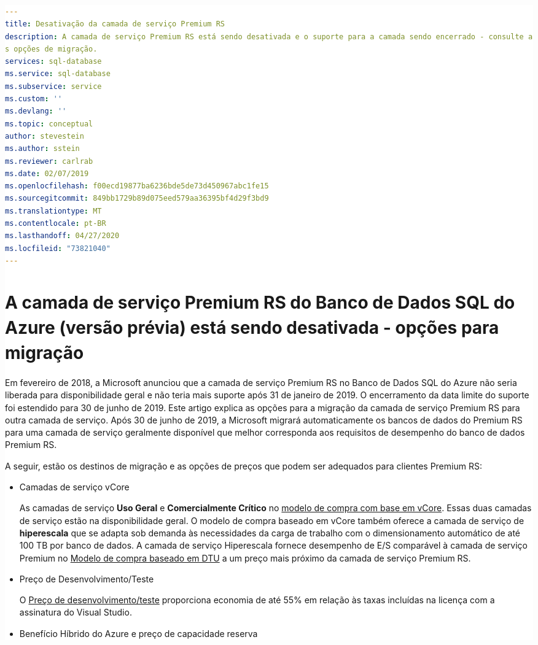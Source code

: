 ```yaml
---
title: Desativação da camada de serviço Premium RS
description: A camada de serviço Premium RS está sendo desativada e o suporte para a camada sendo encerrado - consulte as opções de migração.
services: sql-database
ms.service: sql-database
ms.subservice: service
ms.custom: ''
ms.devlang: ''
ms.topic: conceptual
author: stevestein
ms.author: sstein
ms.reviewer: carlrab
ms.date: 02/07/2019
ms.openlocfilehash: f00ecd19877ba6236bde5de73d450967abc1fe15
ms.sourcegitcommit: 849bb1729b89d075eed579aa36395bf4d29f3bd9
ms.translationtype: MT
ms.contentlocale: pt-BR
ms.lasthandoff: 04/27/2020
ms.locfileid: "73821040"
---
```

# <a name="azure-sql-database-premium-rs-service-tier-preview-is-being-retired---options-for-migration"></a>A camada de serviço Premium RS do Banco de Dados SQL do Azure (versão prévia) está sendo desativada - opções para migração

Em fevereiro de 2018, a Microsoft anunciou que a camada de serviço Premium RS no Banco de Dados SQL do Azure não seria liberada para disponibilidade geral e não teria mais suporte após 31 de janeiro de 2019. O encerramento da data limite do suporte foi estendido para 30 de junho de 2019. Este artigo explica as opções para a migração da camada de serviço Premium RS para outra camada de serviço. Após 30 de junho de 2019, a Microsoft migrará automaticamente os bancos de dados do Premium RS para uma camada de serviço geralmente disponível que melhor corresponda aos requisitos de desempenho do banco de dados Premium RS.

A seguir, estão os destinos de migração e as opções de preços que podem ser adequados para clientes Premium RS:

- Camadas de serviço vCore

  As camadas de serviço **Uso Geral** e **Comercialmente Crítico** no [modelo de compra com base em vCore](sql-database-service-tiers-vcore.md). Essas duas camadas de serviço estão na disponibilidade geral. O modelo de compra baseado em vCore também oferece a camada de serviço de **hiperescala** que se adapta sob demanda às necessidades da carga de trabalho com o dimensionamento automático de até 100 TB por banco de dados. A camada de serviço Hiperescala fornece desempenho de E/S comparável à camada de serviço Premium no [Modelo de compra baseado em DTU](sql-database-service-tiers-dtu.md) a um preço mais próximo da camada de serviço Premium RS.
- Preço de Desenvolvimento/Teste

  O [Preço de desenvolvimento/teste](https://azure.microsoft.com/pricing/dev-test/) proporciona economia de até 55% em relação às taxas incluídas na licença com a assinatura do Visual Studio.
- Benefício Híbrido do Azure e preço de capacidade reserva
